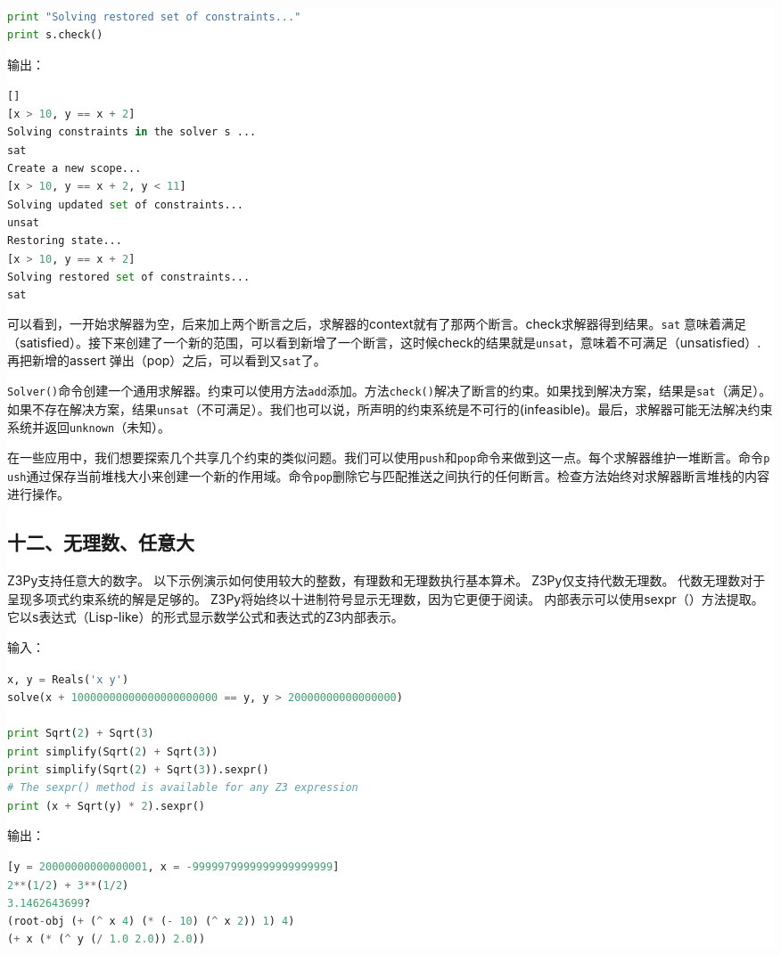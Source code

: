 ```python
print "Solving restored set of constraints..."
print s.check()
```

输出：

```python
[]
[x > 10, y == x + 2]
Solving constraints in the solver s ...
sat
Create a new scope...
[x > 10, y == x + 2, y < 11]
Solving updated set of constraints...
unsat
Restoring state...
[x > 10, y == x + 2]
Solving restored set of constraints...
sat
```

可以看到，一开始求解器为空，后来加上两个断言之后，求解器的context就有了那两个断言。check求解器得到结果。`sat` 意味着满足（satisfied）。接下来创建了一个新的范围，可以看到新增了一个断言，这时候check的结果就是`unsat`，意味着不可满足（unsatisfied）. 再把新增的assert 弹出（pop）之后，可以看到又`sat`了。

`Solver()`命令创建一个通用求解器。约束可以使用方法`add`添加。方法`check()`解决了断言的约束。如果找到解决方案，结果是`sat`（满足）。如果不存在解决方案，结果`unsat`（不可满足）。我们也可以说，所声明的约束系统是不可行的(infeasible)。最后，求解器可能无法解决约束系统并返回`unknown`（未知）。

在一些应用中，我们想要探索几个共享几个约束的类似问题。我们可以使用`push`和`pop`命令来做到这一点。每个求解器维护一堆断言。命令`push`通过保存当前堆栈大小来创建一个新的作用域。命令`pop`删除它与匹配推送之间执行的任何断言。检查方法始终对求解器断言堆栈的内容进行操作。

## 十二、无理数、任意大

Z3Py支持任意大的数字。 以下示例演示如何使用较大的整数，有理数和无理数执行基本算术。 Z3Py仅支持代数无理数。 代数无理数对于呈现多项式约束系统的解是足够的。 Z3Py将始终以十进制符号显示无理数，因为它更便于阅读。 内部表示可以使用sexpr（）方法提取。 它以s表达式（Lisp-like）的形式显示数学公式和表达式的Z3内部表示。

输入：

```python
x, y = Reals('x y')
solve(x + 10000000000000000000000 == y, y > 20000000000000000)

print Sqrt(2) + Sqrt(3)
print simplify(Sqrt(2) + Sqrt(3))
print simplify(Sqrt(2) + Sqrt(3)).sexpr()
# The sexpr() method is available for any Z3 expression
print (x + Sqrt(y) * 2).sexpr()
```

输出：

```python
[y = 20000000000000001, x = -9999979999999999999999]
2**(1/2) + 3**(1/2)
3.1462643699?
(root-obj (+ (^ x 4) (* (- 10) (^ x 2)) 1) 4)
(+ x (* (^ y (/ 1.0 2.0)) 2.0))
```
